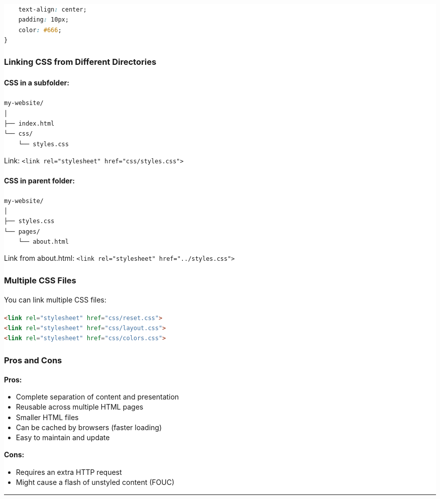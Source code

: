 ```css
    text-align: center;
    padding: 10px;
    color: #666;
}
```

### Linking CSS from Different Directories

#### CSS in a subfolder:
```
my-website/
│
├── index.html
└── css/
    └── styles.css
```

Link: `<link rel="stylesheet" href="css/styles.css">`

#### CSS in parent folder:
```
my-website/
│
├── styles.css
└── pages/
    └── about.html
```

Link from about.html: `<link rel="stylesheet" href="../styles.css">`

### Multiple CSS Files
You can link multiple CSS files:

```html
<link rel="stylesheet" href="css/reset.css">
<link rel="stylesheet" href="css/layout.css">
<link rel="stylesheet" href="css/colors.css">
```

### Pros and Cons

**Pros:**
- Complete separation of content and presentation
- Reusable across multiple HTML pages
- Smaller HTML files
- Can be cached by browsers (faster loading)
- Easy to maintain and update

**Cons:**
- Requires an extra HTTP request
- Might cause a flash of unstyled content (FOUC)

---
